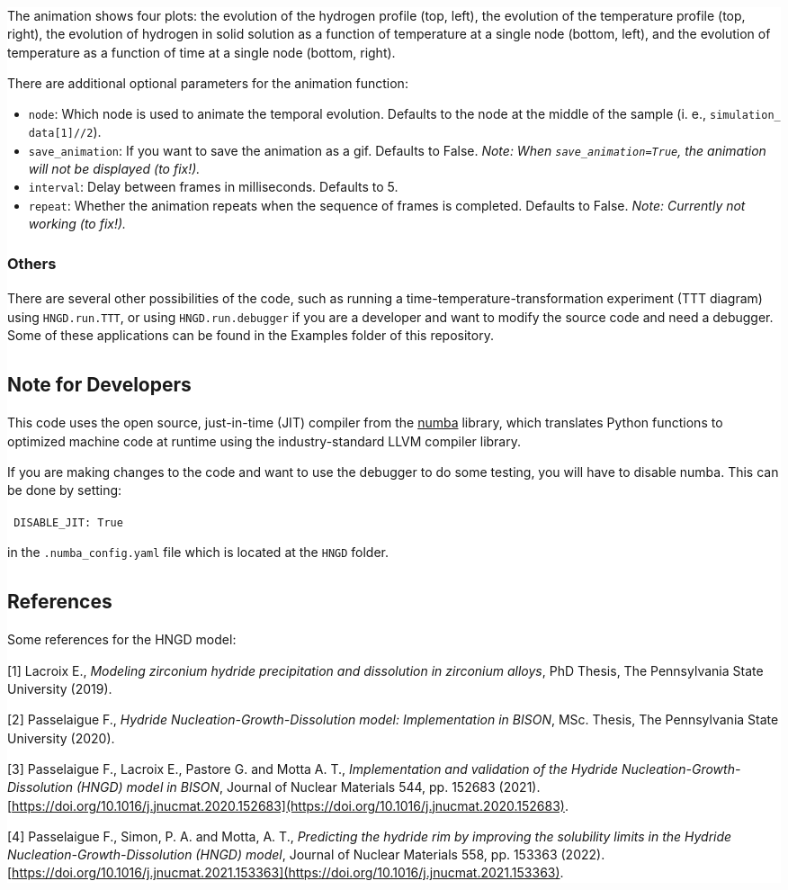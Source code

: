 The animation shows four plots: the evolution of the hydrogen profile (top, left), the evolution of the temperature profile (top, right), the evolution of hydrogen in solid solution as a function of temperature at a single node (bottom, left), and the evolution of temperature as a function of time at a single node (bottom, right).

There are additional optional parameters for the animation function:

- `node`: Which node is used to animate the temporal evolution. Defaults to the node at the middle of the sample (i. e., `simulation_data[1]//2`).
- `save_animation`: If you want to save the animation as a gif. Defaults to False. *Note: When `save_animation=True`, the animation will not be displayed (to fix!).*
- `interval`: Delay between frames in milliseconds. Defaults to 5.
- `repeat`: Whether the animation repeats when the sequence of frames is completed. Defaults to False. *Note: Currently not working (to fix!).*

### Others

There are several other possibilities of the code, such as running a time-temperature-transformation experiment (TTT diagram) using `HNGD.run.TTT`, or using `HNGD.run.debugger` if you are a developer and want to modify the source code and need a debugger. Some of these applications can be found in the Examples folder of this repository. 

## Note for Developers

This code uses the open source, just-in-time (JIT) compiler from the [numba](https://numba.pydata.org/) library, which translates Python functions to optimized machine code at runtime using the industry-standard LLVM compiler library.

If you are making changes to the code and want to use the debugger to do some testing, you will have to disable numba. This can be done by setting:

```
 DISABLE_JIT: True
```

in the `.numba_config.yaml` file which is located at the `HNGD` folder.

## References

Some references for the HNGD model:
    
[1] Lacroix E., *Modeling zirconium hydride precipitation and dissolution in zirconium alloys*, PhD Thesis, The Pennsylvania State University (2019).

[2] Passelaigue F., *Hydride Nucleation-Growth-Dissolution model: Implementation in BISON*, MSc. Thesis, The Pennsylvania State University (2020).

[3] Passelaigue F., Lacroix E., Pastore G. and Motta A. T., *Implementation and validation of the Hydride Nucleation-Growth-Dissolution (HNGD) model in BISON*, Journal of Nuclear Materials 544, pp. 152683 (2021). [https://doi.org/10.1016/j.jnucmat.2020.152683](https://doi.org/10.1016/j.jnucmat.2020.152683).

[4] Passelaigue F., Simon, P. A. and Motta, A. T., *Predicting the hydride rim by improving the solubility limits in the Hydride Nucleation-Growth-Dissolution (HNGD) model*, Journal of Nuclear Materials 558, pp. 153363 (2022). [https://doi.org/10.1016/j.jnucmat.2021.153363](https://doi.org/10.1016/j.jnucmat.2021.153363).
